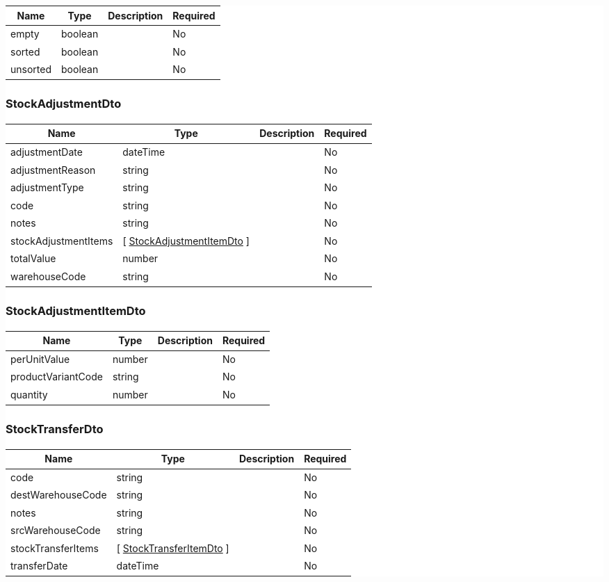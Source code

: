 | Name | Type | Description | Required |
| ---- | ---- | ----------- | -------- |
| empty | boolean |  | No |
| sorted | boolean |  | No |
| unsorted | boolean |  | No |

### StockAdjustmentDto

| Name | Type | Description | Required |
| ---- | ---- | ----------- | -------- |
| adjustmentDate | dateTime |  | No |
| adjustmentReason | string |  | No |
| adjustmentType | string |  | No |
| code | string |  | No |
| notes | string |  | No |
| stockAdjustmentItems | [ [StockAdjustmentItemDto](#stockadjustmentitemdto) ] |  | No |
| totalValue | number |  | No |
| warehouseCode | string |  | No |

### StockAdjustmentItemDto

| Name | Type | Description | Required |
| ---- | ---- | ----------- | -------- |
| perUnitValue | number |  | No |
| productVariantCode | string |  | No |
| quantity | number |  | No |

### StockTransferDto

| Name | Type | Description | Required |
| ---- | ---- | ----------- | -------- |
| code | string |  | No |
| destWarehouseCode | string |  | No |
| notes | string |  | No |
| srcWarehouseCode | string |  | No |
| stockTransferItems | [ [StockTransferItemDto](#stocktransferitemdto) ] |  | No |
| transferDate | dateTime |  | No |
